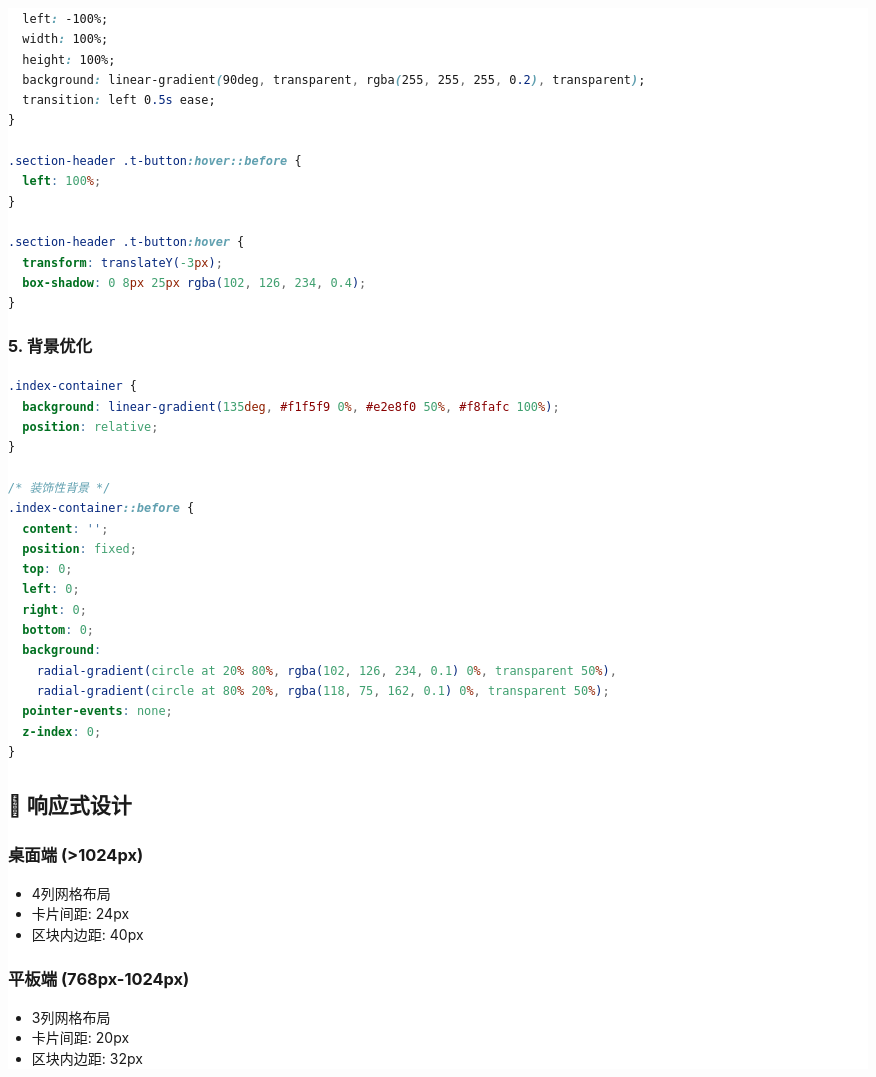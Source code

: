 ```css
  left: -100%;
  width: 100%;
  height: 100%;
  background: linear-gradient(90deg, transparent, rgba(255, 255, 255, 0.2), transparent);
  transition: left 0.5s ease;
}

.section-header .t-button:hover::before {
  left: 100%;
}

.section-header .t-button:hover {
  transform: translateY(-3px);
  box-shadow: 0 8px 25px rgba(102, 126, 234, 0.4);
}
```

### 5. 背景优化
```css
.index-container {
  background: linear-gradient(135deg, #f1f5f9 0%, #e2e8f0 50%, #f8fafc 100%);
  position: relative;
}

/* 装饰性背景 */
.index-container::before {
  content: '';
  position: fixed;
  top: 0;
  left: 0;
  right: 0;
  bottom: 0;
  background: 
    radial-gradient(circle at 20% 80%, rgba(102, 126, 234, 0.1) 0%, transparent 50%),
    radial-gradient(circle at 80% 20%, rgba(118, 75, 162, 0.1) 0%, transparent 50%);
  pointer-events: none;
  z-index: 0;
}
```

## 📱 响应式设计

### 桌面端 (>1024px)
- 4列网格布局
- 卡片间距: 24px
- 区块内边距: 40px

### 平板端 (768px-1024px)  
- 3列网格布局
- 卡片间距: 20px
- 区块内边距: 32px
